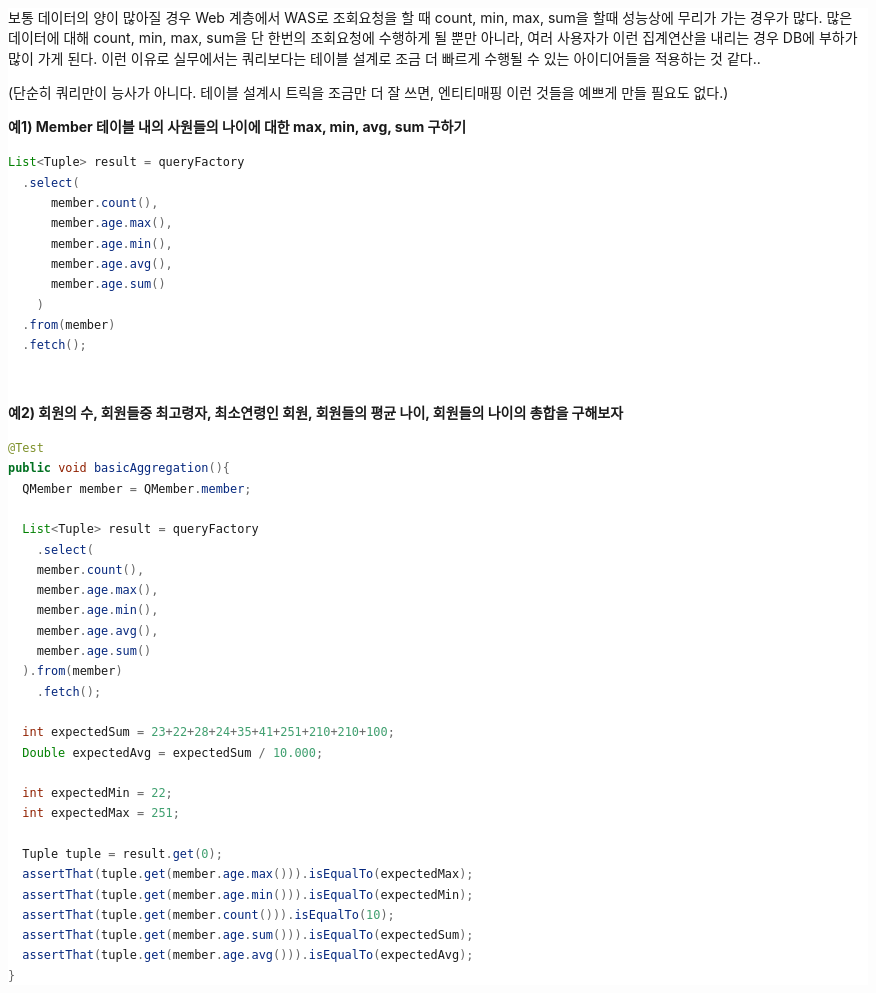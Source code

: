 보통 데이터의 양이 많아질 경우 Web 계층에서 WAS로 조회요청을 할 때 count, min, max, sum을 할때  성능상에 무리가 가는 경우가 많다. 많은 데이터에 대해 count, min, max, sum을 단 한번의 조회요청에 수행하게 될  뿐만 아니라, 여러 사용자가 이런 집계연산을 내리는 경우 DB에 부하가 많이 가게 된다. 이런 이유로 실무에서는 쿼리보다는 테이블 설계로 조금 더 빠르게 수행될 수 있는 아이디어들을 적용하는 것 같다..<br>

(단순히 쿼리만이 능사가 아니다. 테이블 설계시 트릭을 조금만 더 잘 쓰면, 엔티티매핑 이런 것들을 예쁘게 만들 필요도 없다.)<br>

**예1) Member 테이블 내의 사원들의 나이에 대한 max, min, avg, sum 구하기**

```java
List<Tuple> result = queryFactory
  .select(
      member.count(), 
      member.age.max(),
      member.age.min(),
      member.age.avg(),
      member.age.sum()
	)
  .from(member)
  .fetch();
```

<br>

**예2) 회원의 수, 회원들중 최고령자, 최소연령인 회원, 회원들의 평균 나이, 회원들의 나이의 총합을 구해보자**

```java
@Test
public void basicAggregation(){
  QMember member = QMember.member;

  List<Tuple> result = queryFactory
    .select(
    member.count(),
    member.age.max(),
    member.age.min(),
    member.age.avg(),
    member.age.sum()
  ).from(member)
    .fetch();

  int expectedSum = 23+22+28+24+35+41+251+210+210+100;
  Double expectedAvg = expectedSum / 10.000;

  int expectedMin = 22;
  int expectedMax = 251;

  Tuple tuple = result.get(0);
  assertThat(tuple.get(member.age.max())).isEqualTo(expectedMax);
  assertThat(tuple.get(member.age.min())).isEqualTo(expectedMin);
  assertThat(tuple.get(member.count())).isEqualTo(10);
  assertThat(tuple.get(member.age.sum())).isEqualTo(expectedSum);
  assertThat(tuple.get(member.age.avg())).isEqualTo(expectedAvg);
}

```
